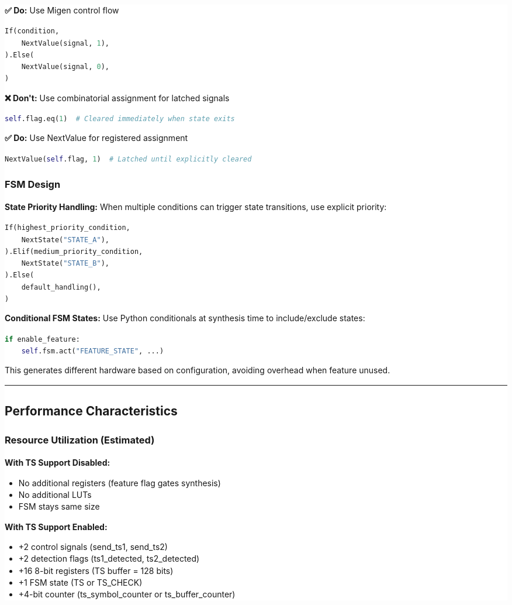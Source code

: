 **✅ Do:** Use Migen control flow
```python
If(condition,
    NextValue(signal, 1),
).Else(
    NextValue(signal, 0),
)
```

**❌ Don't:** Use combinatorial assignment for latched signals
```python
self.flag.eq(1)  # Cleared immediately when state exits
```

**✅ Do:** Use NextValue for registered assignment
```python
NextValue(self.flag, 1)  # Latched until explicitly cleared
```

### FSM Design

**State Priority Handling:**
When multiple conditions can trigger state transitions, use explicit priority:

```python
If(highest_priority_condition,
    NextState("STATE_A"),
).Elif(medium_priority_condition,
    NextState("STATE_B"),
).Else(
    default_handling(),
)
```

**Conditional FSM States:**
Use Python conditionals at synthesis time to include/exclude states:

```python
if enable_feature:
    self.fsm.act("FEATURE_STATE", ...)
```

This generates different hardware based on configuration, avoiding overhead when feature unused.

---

## Performance Characteristics

### Resource Utilization (Estimated)

**With TS Support Disabled:**
- No additional registers (feature flag gates synthesis)
- No additional LUTs
- FSM stays same size

**With TS Support Enabled:**
- +2 control signals (send_ts1, send_ts2)
- +2 detection flags (ts1_detected, ts2_detected)
- +16 8-bit registers (TS buffer = 128 bits)
- +1 FSM state (TS or TS_CHECK)
- +4-bit counter (ts_symbol_counter or ts_buffer_counter)
